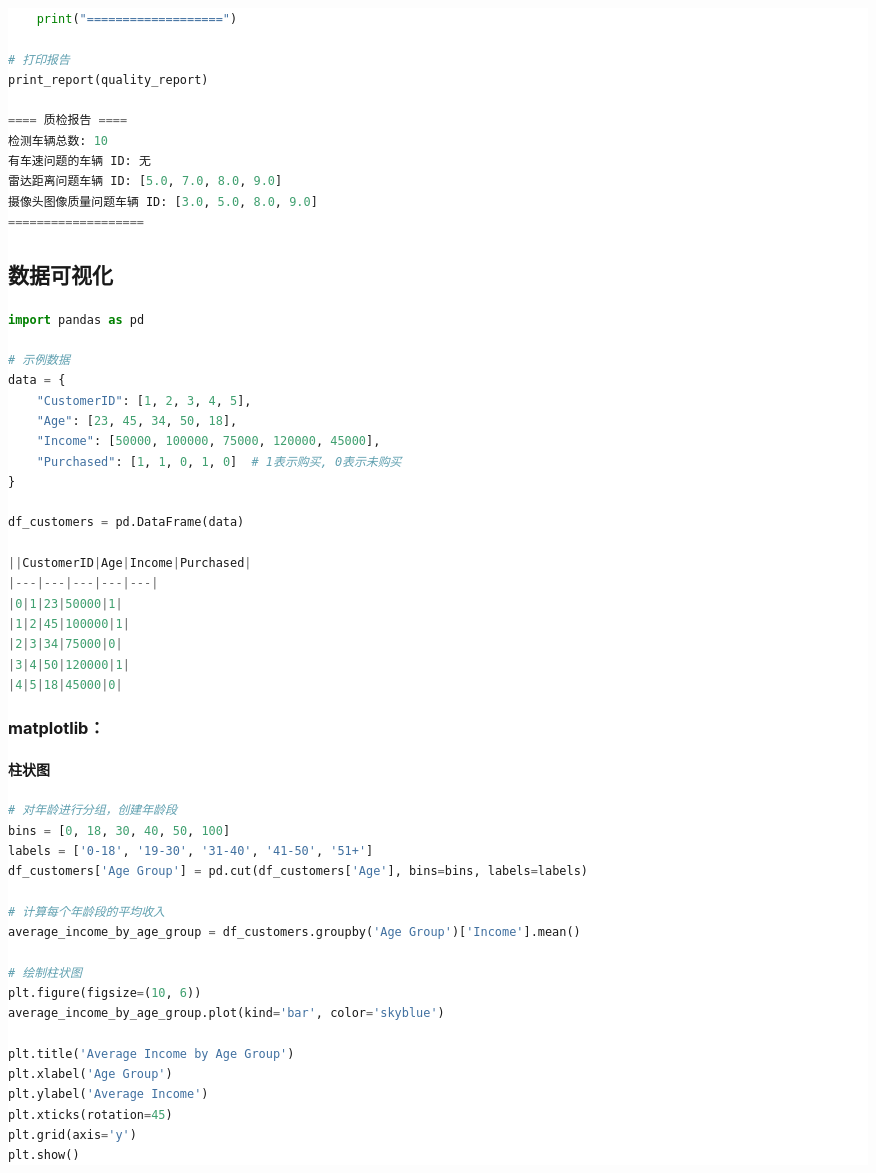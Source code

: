 ```python
    print("===================")

# 打印报告
print_report(quality_report)

==== 质检报告 ====
检测车辆总数: 10
有车速问题的车辆 ID: 无
雷达距离问题车辆 ID: [5.0, 7.0, 8.0, 9.0]
摄像头图像质量问题车辆 ID: [3.0, 5.0, 8.0, 9.0]
===================
```


## 数据可视化

```python
import pandas as pd

# 示例数据
data = {
    "CustomerID": [1, 2, 3, 4, 5],
    "Age": [23, 45, 34, 50, 18],
    "Income": [50000, 100000, 75000, 120000, 45000],
    "Purchased": [1, 1, 0, 1, 0]  # 1表示购买, 0表示未购买
}

df_customers = pd.DataFrame(data)

||CustomerID|Age|Income|Purchased|
|---|---|---|---|---|
|0|1|23|50000|1|
|1|2|45|100000|1|
|2|3|34|75000|0|
|3|4|50|120000|1|
|4|5|18|45000|0|
```
### matplotlib：

#### 柱状图

```python
# 对年龄进行分组，创建年龄段
bins = [0, 18, 30, 40, 50, 100]
labels = ['0-18', '19-30', '31-40', '41-50', '51+']
df_customers['Age Group'] = pd.cut(df_customers['Age'], bins=bins, labels=labels)

# 计算每个年龄段的平均收入
average_income_by_age_group = df_customers.groupby('Age Group')['Income'].mean()

# 绘制柱状图
plt.figure(figsize=(10, 6))
average_income_by_age_group.plot(kind='bar', color='skyblue')

plt.title('Average Income by Age Group')
plt.xlabel('Age Group')
plt.ylabel('Average Income')
plt.xticks(rotation=45)
plt.grid(axis='y')
plt.show()
```
